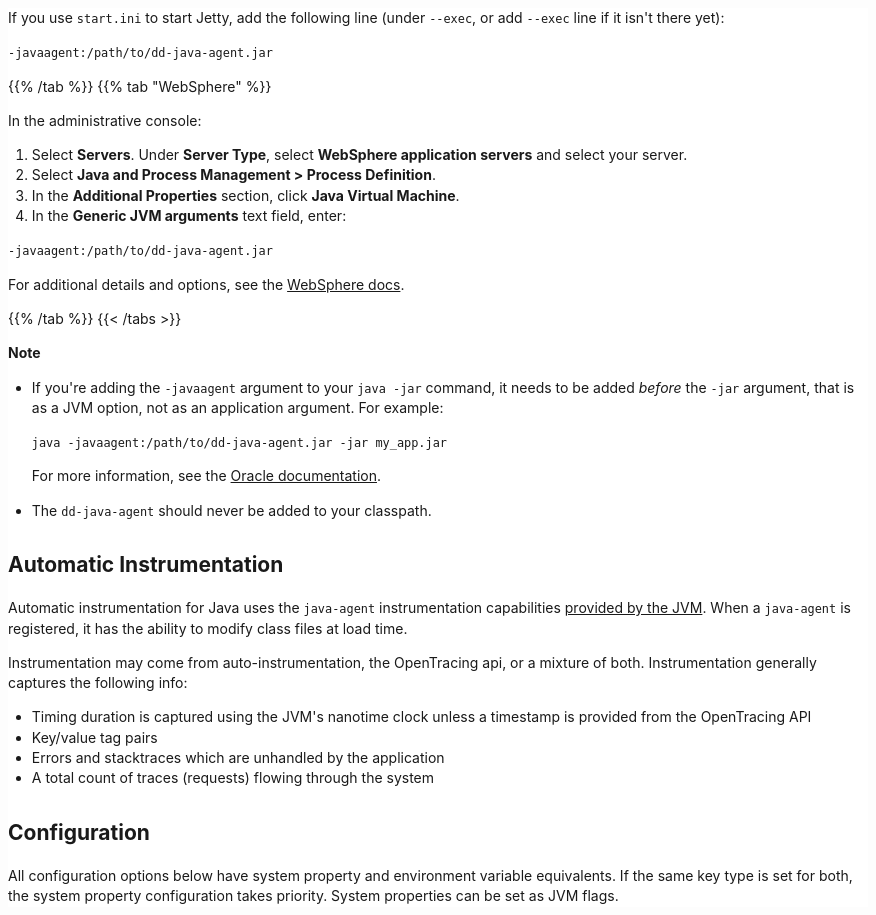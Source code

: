 If you use `start.ini` to start Jetty, add the following line (under `--exec`, or add `--exec` line if it isn't there yet):

```text
-javaagent:/path/to/dd-java-agent.jar
```

{{% /tab %}}
{{% tab "WebSphere" %}}

In the administrative console:

1. Select **Servers**. Under **Server Type**, select **WebSphere application servers** and select your server.
2. Select **Java and Process Management > Process Definition**.
3. In the **Additional Properties** section, click **Java Virtual Machine**.
4. In the **Generic JVM arguments** text field, enter:

```text
-javaagent:/path/to/dd-java-agent.jar
```

For additional details and options, see the [WebSphere docs][1].

[1]: https://www.ibm.com/support/pages/setting-generic-jvm-arguments-websphere-application-server
{{% /tab %}}
{{< /tabs >}}

**Note**

- If you're adding the `-javaagent` argument to your `java -jar` command, it needs to be added _before_ the `-jar` argument, that is as a JVM option, not as an application argument. For example:

   ```text
   java -javaagent:/path/to/dd-java-agent.jar -jar my_app.jar
   ```

     For more information, see the [Oracle documentation][4].
     
- The `dd-java-agent` should never be added to your classpath. 

## Automatic Instrumentation

Automatic instrumentation for Java uses the `java-agent` instrumentation capabilities [provided by the JVM][5]. When a `java-agent` is registered, it has the ability to modify class files at load time.

Instrumentation may come from auto-instrumentation, the OpenTracing api, or a mixture of both. Instrumentation generally captures the following info:

- Timing duration is captured using the JVM's nanotime clock unless a timestamp is provided from the OpenTracing API
- Key/value tag pairs
- Errors and stacktraces which are unhandled by the application
- A total count of traces (requests) flowing through the system

## Configuration

All configuration options below have system property and environment variable equivalents.
If the same key type is set for both, the system property configuration takes priority.
System properties can be set as JVM flags.


[1]: /agent/guide/agent-configuration-files/#agent-main-configuration-file
[1]: /tracing/serverless_functions/
[1]: /agent/basic_agent_usage/heroku/#installation
[2]: /integrations/cloud_foundry/#trace-collection
[3]: /integrations/amazon_elasticbeanstalk/
[4]: /infrastructure/serverless/azure_app_services/#overview
[5]: /integrations/
[6]: /help/
[1]: https://docs.spring.io/spring-boot/docs/current/reference/html/deployment.html#deployment-script-customization-when-it-runs
[1]: https://access.redhat.com/documentation/en-us/red_hat_jboss_enterprise_application_platform/7.0/html/configuration_guide/configuring_jvm_settings
[1]: /tracing/profiler/getting_started/?tab=java
[2]: /tracing/compatibility_requirements/java
[3]: https://app.datadoghq.com/apm/docs
[4]: https://docs.oracle.com/javase/7/docs/technotes/tools/solaris/java.html
[5]: https://docs.oracle.com/javase/8/docs/api/java/lang/instrument/package-summary.html
[6]: /tracing/connect_logs_and_traces/java/
[7]: /tracing/setup/docker/
[8]: https://github.com/DataDog/dd-trace-java/blob/master/dd-java-agent/instrumentation/trace-annotation/src/main/java/datadog/trace/instrumentation/trace_annotation/TraceAnnotationsInstrumentation.java#L37
[9]: /developers/dogstatsd/#setup
[10]: /agent/docker/#dogstatsd-custom-metrics
[11]: /developers/dogstatsd/
[12]: /integrations/amazon_ecs/?tab=python#create-an-ecs-task
[13]: /tracing/compatibility_requirements/java#disabling-integrations
[14]: /integrations/java/?tab=host#metric-collection
[15]: https://github.com/openzipkin/b3-propagation